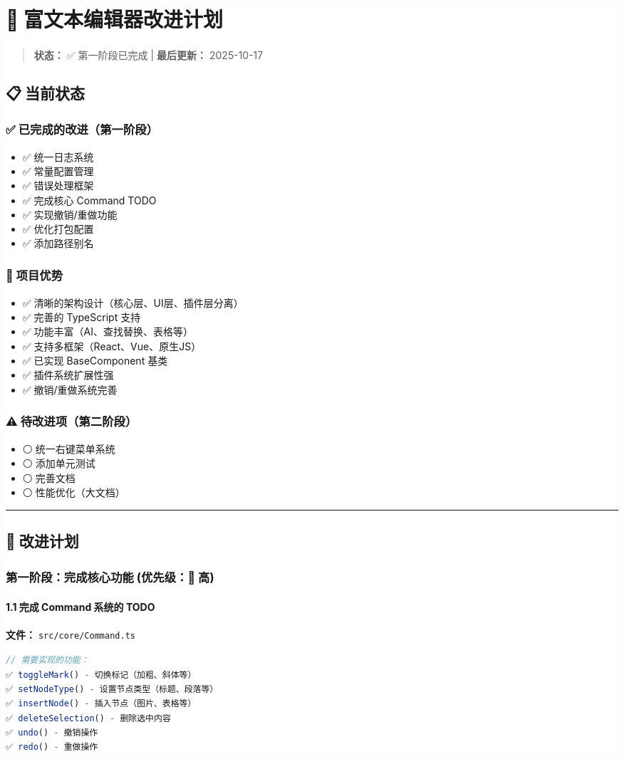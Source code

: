 # 🚀 富文本编辑器改进计划

> **状态：** ✅ 第一阶段已完成 | **最后更新：** 2025-10-17

## 📋 当前状态

### ✅ 已完成的改进（第一阶段）
- ✅ 统一日志系统
- ✅ 常量配置管理
- ✅ 错误处理框架
- ✅ 完成核心 Command TODO
- ✅ 实现撤销/重做功能
- ✅ 优化打包配置
- ✅ 添加路径别名

### 🎯 项目优势
- ✅ 清晰的架构设计（核心层、UI层、插件层分离）
- ✅ 完善的 TypeScript 支持
- ✅ 功能丰富（AI、查找替换、表格等）
- ✅ 支持多框架（React、Vue、原生JS）
- ✅ 已实现 BaseComponent 基类
- ✅ 插件系统扩展性强
- ✅ 撤销/重做系统完善

### ⚠️ 待改进项（第二阶段）
- ⚪ 统一右键菜单系统
- ⚪ 添加单元测试
- ⚪ 完善文档
- ⚪ 性能优化（大文档）

---

## 🎯 改进计划

### 第一阶段：完成核心功能 (优先级：🔴 高)

#### 1.1 完成 Command 系统的 TODO
**文件：** `src/core/Command.ts`

```typescript
// 需要实现的功能：
✅ toggleMark() - 切换标记（加粗、斜体等）
✅ setNodeType() - 设置节点类型（标题、段落等）
✅ insertNode() - 插入节点（图片、表格等）
✅ deleteSelection() - 删除选中内容
✅ undo() - 撤销操作
✅ redo() - 重做操作
```
